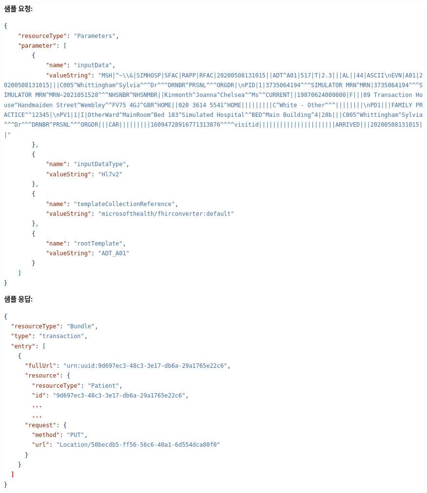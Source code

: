 **샘플 요청:**

```json
{
    "resourceType": "Parameters",
    "parameter": [
        {
            "name": "inputData",
            "valueString": "MSH|^~\\&|SIMHOSP|SFAC|RAPP|RFAC|20200508131015||ADT^A01|517|T|2.3|||AL||44|ASCII\nEVN|A01|20200508131015|||C005^Whittingham^Sylvia^^^Dr^^^DRNBR^PRSNL^^^ORGDR|\nPID|1|3735064194^^^SIMULATOR MRN^MRN|3735064194^^^SIMULATOR MRN^MRN~2021051528^^^NHSNBR^NHSNMBR||Kinmonth^Joanna^Chelsea^^Ms^^CURRENT||19870624000000|F|||89 Transaction House^Handmaiden Street^Wembley^^FV75 4GJ^GBR^HOME||020 3614 5541^HOME|||||||||C^White - Other^^^||||||||\nPD1|||FAMILY PRACTICE^^12345|\nPV1|1|I|OtherWard^MainRoom^Bed 183^Simulated Hospital^^BED^Main Building^4|28b|||C005^Whittingham^Sylvia^^^Dr^^^DRNBR^PRSNL^^^ORGDR|||CAR|||||||||16094728916771313876^^^^visitid||||||||||||||||||||||ARRIVED|||20200508131015||"
        },
        {
            "name": "inputDataType",
            "valueString": "Hl7v2"
        },
        {
            "name": "templateCollectionReference",
            "valueString": "microsofthealth/fhirconverter:default"
        },
        {
            "name": "rootTemplate",
            "valueString": "ADT_A01"
        }
    ]
}
```

**샘플 응답:**

```json
{
  "resourceType": "Bundle",
  "type": "transaction",
  "entry": [
    {
      "fullUrl": "urn:uuid:9d697ec3-48c3-3e17-db6a-29a1765e22c6",
      "resource": {
        "resourceType": "Patient",
        "id": "9d697ec3-48c3-3e17-db6a-29a1765e22c6",
        ...
        ...
      "request": {
        "method": "PUT",
        "url": "Location/50becdb5-ff56-56c6-40a1-6d554dca80f0"
      }
    }
  ]
}
```
